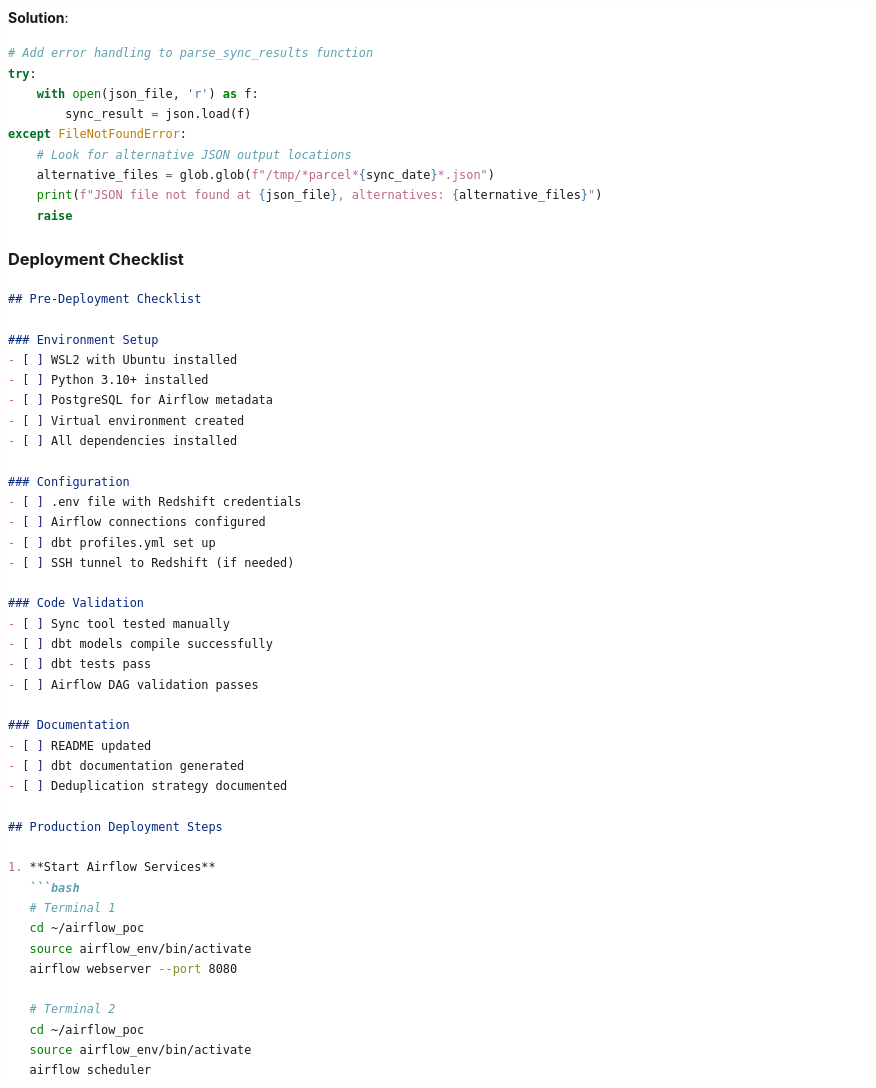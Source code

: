 **Solution**:
```python
# Add error handling to parse_sync_results function
try:
    with open(json_file, 'r') as f:
        sync_result = json.load(f)
except FileNotFoundError:
    # Look for alternative JSON output locations
    alternative_files = glob.glob(f"/tmp/*parcel*{sync_date}*.json")
    print(f"JSON file not found at {json_file}, alternatives: {alternative_files}")
    raise
```

### Deployment Checklist

```markdown
## Pre-Deployment Checklist

### Environment Setup
- [ ] WSL2 with Ubuntu installed
- [ ] Python 3.10+ installed
- [ ] PostgreSQL for Airflow metadata
- [ ] Virtual environment created
- [ ] All dependencies installed

### Configuration
- [ ] .env file with Redshift credentials
- [ ] Airflow connections configured
- [ ] dbt profiles.yml set up
- [ ] SSH tunnel to Redshift (if needed)

### Code Validation
- [ ] Sync tool tested manually
- [ ] dbt models compile successfully
- [ ] dbt tests pass
- [ ] Airflow DAG validation passes

### Documentation
- [ ] README updated
- [ ] dbt documentation generated
- [ ] Deduplication strategy documented

## Production Deployment Steps

1. **Start Airflow Services**
   ```bash
   # Terminal 1
   cd ~/airflow_poc
   source airflow_env/bin/activate
   airflow webserver --port 8080
   
   # Terminal 2
   cd ~/airflow_poc
   source airflow_env/bin/activate
   airflow scheduler
   ```
